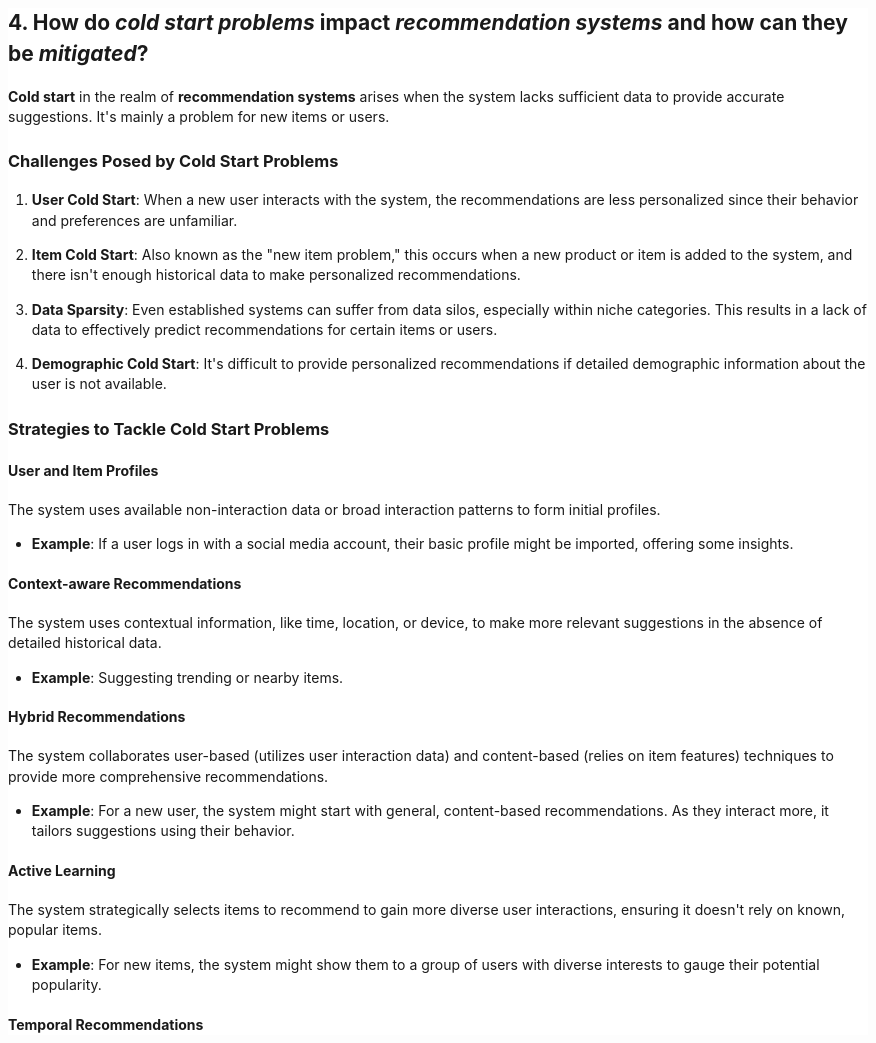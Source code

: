 ## 4. How do _cold start problems_ impact _recommendation systems_ and how can they be _mitigated_?

**Cold start** in the realm of **recommendation systems** arises when the system lacks sufficient data to provide accurate suggestions. It's mainly a problem for new items or users.

### Challenges Posed by Cold Start Problems

1. **User Cold Start**: When a new user interacts with the system, the recommendations are less personalized since their behavior and preferences are unfamiliar.

2. **Item Cold Start**: Also known as the "new item problem," this occurs when a new product or item is added to the system, and there isn't enough historical data to make personalized recommendations.

3. **Data Sparsity**: Even established systems can suffer from data silos, especially within niche categories. This results in a lack of data to effectively predict recommendations for certain items or users.

4. **Demographic Cold Start**: It's difficult to provide personalized recommendations if detailed demographic information about the user is not available.

### Strategies to Tackle Cold Start Problems

#### User and Item Profiles

The system uses available non-interaction data or broad interaction patterns to form initial profiles.

- **Example**: If a user logs in with a social media account, their basic profile might be imported, offering some insights.

#### Context-aware Recommendations

The system uses contextual information, like time, location, or device, to make more relevant suggestions in the absence of detailed historical data.

- **Example**: Suggesting trending or nearby items.

#### Hybrid Recommendations

The system collaborates user-based (utilizes user interaction data) and content-based (relies on item features) techniques to provide more comprehensive recommendations.

- **Example**: For a new user, the system might start with general, content-based recommendations. As they interact more, it tailors suggestions using their behavior.

#### Active Learning

The system strategically selects items to recommend to gain more diverse user interactions, ensuring it doesn't rely on known, popular items.

- **Example**: For new items, the system might show them to a group of users with diverse interests to gauge their potential popularity.

#### Temporal Recommendations
